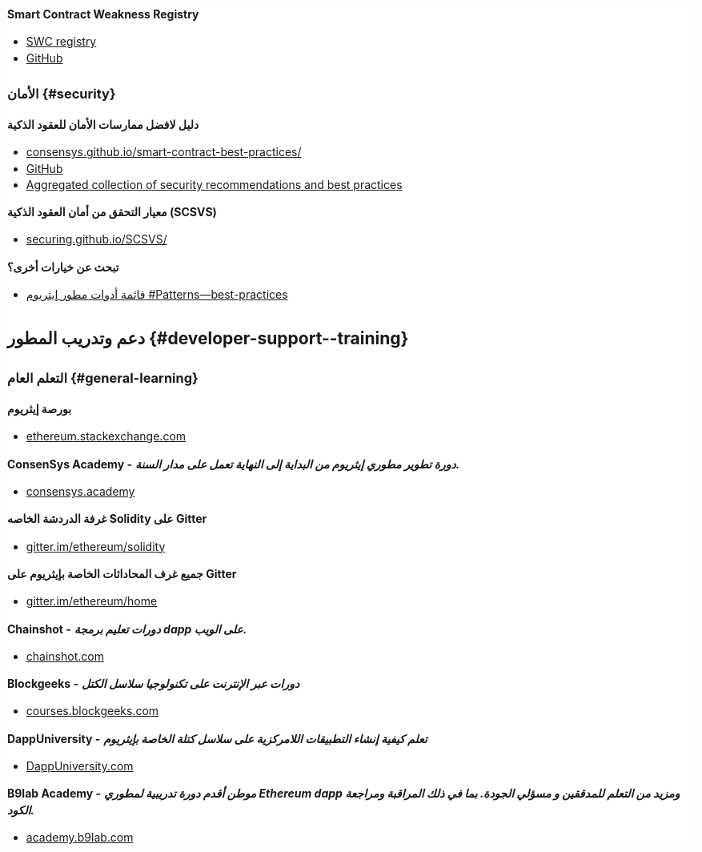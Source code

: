 **Smart Contract Weakness Registry**

- [SWC registry](https://smartcontractsecurity.github.io/SWC-registry/)
- [GitHub](https://github.com/SmartContractSecurity/SWC-registry)

### الأمان {#security}

**دليل لافضل ممارسات الأمان للعقود الذكية**

- [consensys.github.io/smart-contract-best-practices/](https://consensys.github.io/smart-contract-best-practices/)
- [GitHub](https://github.com/ConsenSys/smart-contract-best-practices/)
- [Aggregated collection of security recommendations and best practices](https://github.com/guylando/KnowledgeLists/blob/master/EthereumSmartContracts.md)

**معيار التحقق من أمان العقود الذكية (SCSVS)**

- [securing.github.io/SCSVS/](https://securing.github.io/SCSVS/)

**تبحث عن خيارات أخرى؟**

- [قائمة أدوات مطور إيثريوم #Patterns—best-practices](https://github.com/ConsenSys/ethereum-developer-tools-list#patterns--best-practices)

## دعم وتدريب المطور {#developer-support--training}

### التعلم العام {#general-learning}

**بورصة إيثريوم**

- [ethereum.stackexchange.com](https://ethereum.stackexchange.com/)

**ConsenSys Academy -** **_دورة تطوير مطوري إيثريوم من البداية إلى النهاية تعمل على مدار السنة._**

- [consensys.academy](https://consensys.net/academy/ondemand/)

**غرفة الدردشة الخاصه Solidity على Gitter**

- [gitter.im/ethereum/solidity](https://gitter.im/ethereum/solidity/)

**جميع غرف المحاداثات الخاصة بإيثريوم على Gitter**

- [gitter.im/ethereum/home](https://gitter.im/ethereum/home)

**Chainshot -** **_دورات تعليم برمجة dapp على الويب._**

- [chainshot.com](https://www.chainshot.com/)

**Blockgeeks -** **_دورات عبر الإنترنت على تكنولوجيا سلاسل الكتل_**

- [courses.blockgeeks.com](https://courses.blockgeeks.com/)

**DappUniversity -** **_تعلم كيفية إنشاء التطبيقات اللامركزية على سلاسل كتلة الخاصة بإيثريوم_**

- [DappUniversity.com](http://www.dappuniversity.com/)

**B9lab Academy -** **_موطن أقدم دورة تدريبية لمطوري Ethereum dapp ومزيد من التعلم للمدققين و مسؤلي الجودة. بما في ذلك المراقبة ومراجعة الكود._**

- [academy.b9lab.com](https://academy.b9lab.com)
